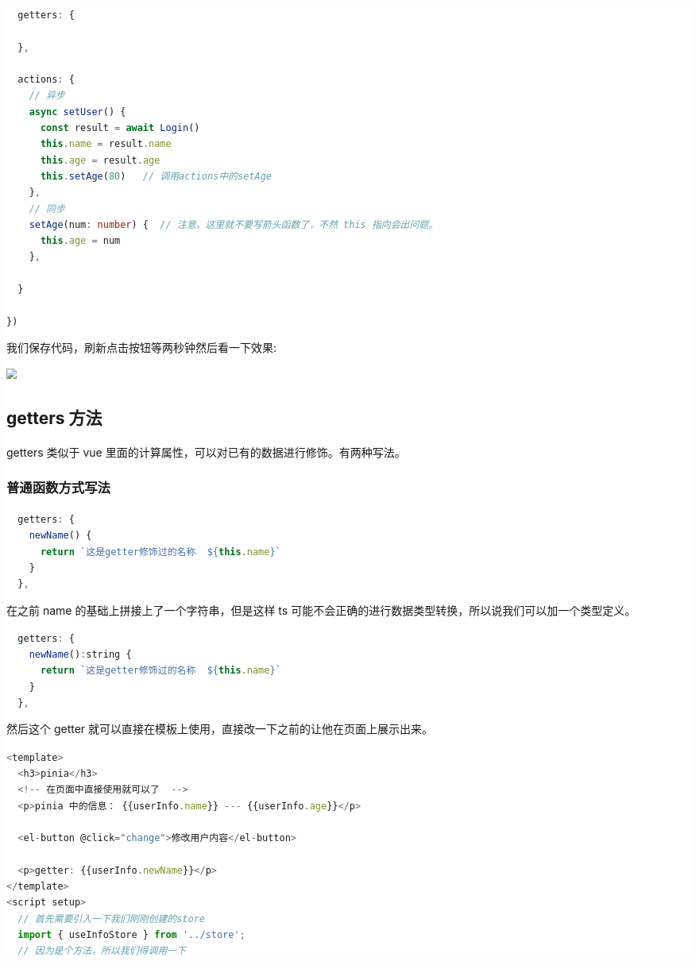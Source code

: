 ```ts
  getters: {

  },

  actions: {
    // 异步  
    async setUser() {
      const result = await Login()
      this.name = result.name
      this.age = result.age
      this.setAge(80)   // 调用actions中的setAge
    },
    // 同步
    setAge(num: number) {  // 注意，这里就不要写箭头函数了，不然 this 指向会出问题。
      this.age = num
    },

  }

})
```

我们保存代码，刷新点击按钮等两秒钟然后看一下效果:

<img src="https://img-blog.csdnimg.cn/24887a965f584489a42da56dac9bd48c.gif#pic_center" style="zoom:80%;" >

## getters 方法

getters 类似于 vue 里面的计算属性，可以对已有的数据进行修饰。有两种写法。

### 普通函数方式写法

```javascript
  getters: {
    newName() {
      return `这是getter修饰过的名称  ${this.name}`
    }
  },
```

在之前 name 的基础上拼接上了一个字符串，但是这样 ts 可能不会正确的进行数据类型转换，所以说我们可以加一个类型定义。

```javascript
  getters: {
    newName():string {
      return `这是getter修饰过的名称  ${this.name}`
    }
  },
```

然后这个 getter 就可以直接在模板上使用，直接改一下之前的让他在页面上展示出来。

```javascript
<template>
  <h3>pinia</h3>
  <!-- 在页面中直接使用就可以了  -->
  <p>pinia 中的信息： {{userInfo.name}} --- {{userInfo.age}}</p>

  <el-button @click="change">修改用户内容</el-button>

  <p>getter: {{userInfo.newName}}</p>
</template>
<script setup>
  // 首先需要引入一下我们刚刚创建的store
  import { useInfoStore } from '../store';
  // 因为是个方法，所以我们得调用一下
```